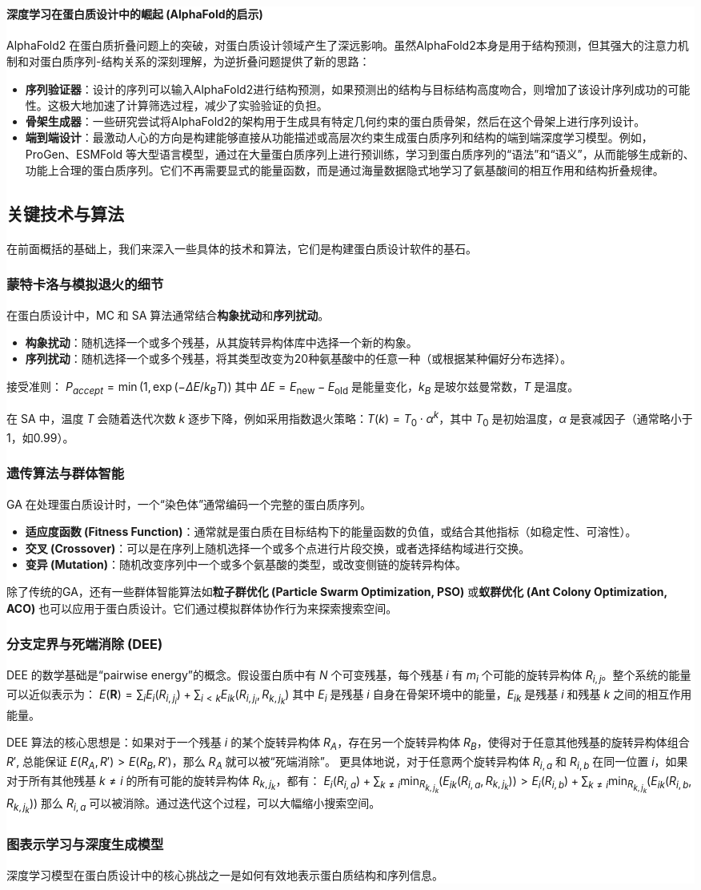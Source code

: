 #### 深度学习在蛋白质设计中的崛起 (AlphaFold的启示)

AlphaFold2 在蛋白质折叠问题上的突破，对蛋白质设计领域产生了深远影响。虽然AlphaFold2本身是用于结构预测，但其强大的注意力机制和对蛋白质序列-结构关系的深刻理解，为逆折叠问题提供了新的思路：

*   **序列验证器**：设计的序列可以输入AlphaFold2进行结构预测，如果预测出的结构与目标结构高度吻合，则增加了该设计序列成功的可能性。这极大地加速了计算筛选过程，减少了实验验证的负担。
*   **骨架生成器**：一些研究尝试将AlphaFold2的架构用于生成具有特定几何约束的蛋白质骨架，然后在这个骨架上进行序列设计。
*   **端到端设计**：最激动人心的方向是构建能够直接从功能描述或高层次约束生成蛋白质序列和结构的端到端深度学习模型。例如，ProGen、ESMFold 等大型语言模型，通过在大量蛋白质序列上进行预训练，学习到蛋白质序列的“语法”和“语义”，从而能够生成新的、功能上合理的蛋白质序列。它们不再需要显式的能量函数，而是通过海量数据隐式地学习了氨基酸间的相互作用和结构折叠规律。

## 关键技术与算法

在前面概括的基础上，我们来深入一些具体的技术和算法，它们是构建蛋白质设计软件的基石。

### 蒙特卡洛与模拟退火的细节

在蛋白质设计中，MC 和 SA 算法通常结合**构象扰动**和**序列扰动**。
*   **构象扰动**：随机选择一个或多个残基，从其旋转异构体库中选择一个新的构象。
*   **序列扰动**：随机选择一个或多个残基，将其类型改变为20种氨基酸中的任意一种（或根据某种偏好分布选择）。

接受准则：
$P_{accept} = \min(1, \exp(-\Delta E / k_B T))$
其中 $\Delta E = E_{\text{new}} - E_{\text{old}}$ 是能量变化，$k_B$ 是玻尔兹曼常数，$T$ 是温度。

在 SA 中，温度 $T$ 会随着迭代次数 $k$ 逐步下降，例如采用指数退火策略：$T(k) = T_0 \cdot \alpha^k$，其中 $T_0$ 是初始温度，$\alpha$ 是衰减因子（通常略小于1，如0.99）。

### 遗传算法与群体智能

GA 在处理蛋白质设计时，一个“染色体”通常编码一个完整的蛋白质序列。
*   **适应度函数 (Fitness Function)**：通常就是蛋白质在目标结构下的能量函数的负值，或结合其他指标（如稳定性、可溶性）。
*   **交叉 (Crossover)**：可以是在序列上随机选择一个或多个点进行片段交换，或者选择结构域进行交换。
*   **变异 (Mutation)**：随机改变序列中一个或多个氨基酸的类型，或改变侧链的旋转异构体。

除了传统的GA，还有一些群体智能算法如**粒子群优化 (Particle Swarm Optimization, PSO)** 或**蚁群优化 (Ant Colony Optimization, ACO)** 也可以应用于蛋白质设计。它们通过模拟群体协作行为来探索搜索空间。

### 分支定界与死端消除 (DEE)

DEE 的数学基础是“pairwise energy”的概念。假设蛋白质中有 $N$ 个可变残基，每个残基 $i$ 有 $m_i$ 个可能的旋转异构体 $R_{i,j}$。整个系统的能量可以近似表示为：
$E(\mathbf{R}) = \sum_{i} E_i(R_{i,j_i}) + \sum_{i<k} E_{ik}(R_{i,j_i}, R_{k,j_k})$
其中 $E_i$ 是残基 $i$ 自身在骨架环境中的能量，$E_{ik}$ 是残基 $i$ 和残基 $k$ 之间的相互作用能量。

DEE 算法的核心思想是：如果对于一个残基 $i$ 的某个旋转异构体 $R_A$，存在另一个旋转异构体 $R_B$，使得对于任意其他残基的旋转异构体组合 $R'$, 总能保证 $E(R_A, R') > E(R_B, R')$，那么 $R_A$ 就可以被“死端消除”。
更具体地说，对于任意两个旋转异构体 $R_{i,a}$ 和 $R_{i,b}$ 在同一位置 $i$，如果对于所有其他残基 $k \ne i$ 的所有可能的旋转异构体 $R_{k,j_k}$，都有：
$E_i(R_{i,a}) + \sum_{k \ne i} \min_{R_{k,j_k}} (E_{ik}(R_{i,a}, R_{k,j_k})) > E_i(R_{i,b}) + \sum_{k \ne i} \min_{R_{k,j_k}} (E_{ik}(R_{i,b}, R_{k,j_k}))$
那么 $R_{i,a}$ 可以被消除。通过迭代这个过程，可以大幅缩小搜索空间。

### 图表示学习与深度生成模型

深度学习模型在蛋白质设计中的核心挑战之一是如何有效地表示蛋白质结构和序列信息。
